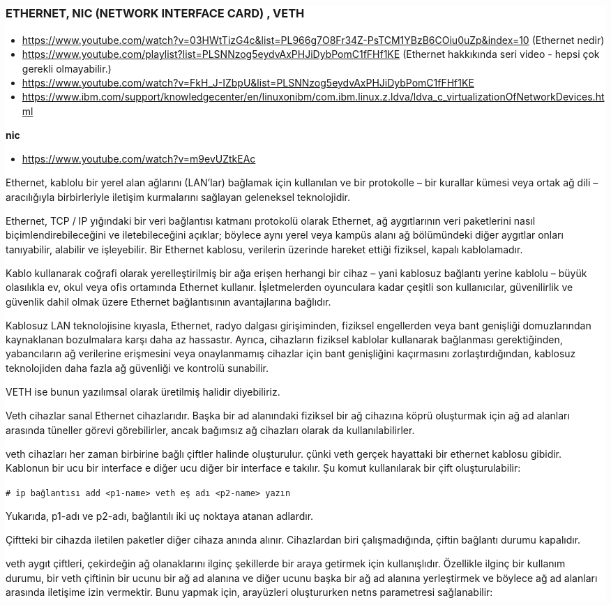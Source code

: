 
### ETHERNET, NIC (NETWORK INTERFACE CARD) ,  VETH

- https://www.youtube.com/watch?v=03HWtTizG4c&list=PL966g7O8Fr34Z-PsTCM1YBzB6COiu0uZp&index=10 (Ethernet nedir)
- https://www.youtube.com/playlist?list=PLSNNzog5eydvAxPHJiDybPomC1fFHf1KE (Ethernet hakkıkında seri video - hepsi çok gerekli olmayabilir.)
- https://www.youtube.com/watch?v=FkH_J-IZbpU&list=PLSNNzog5eydvAxPHJiDybPomC1fFHf1KE
- https://www.ibm.com/support/knowledgecenter/en/linuxonibm/com.ibm.linux.z.ldva/ldva_c_virtualizationOfNetworkDevices.html

**nic**
- https://www.youtube.com/watch?v=m9evUZtkEAc


Ethernet, kablolu bir yerel alan ağlarını (LAN’lar) bağlamak için kullanılan ve bir protokolle – bir kurallar kümesi veya ortak ağ dili – aracılığıyla birbirleriyle iletişim kurmalarını sağlayan geleneksel teknolojidir.


Ethernet, TCP / IP yığındaki bir veri bağlantısı katmanı protokolü olarak Ethernet, ağ aygıtlarının veri paketlerini nasıl biçimlendirebileceğini ve iletebileceğini açıklar; böylece aynı yerel veya kampüs alanı ağ bölümündeki diğer aygıtlar onları tanıyabilir, alabilir ve işleyebilir. Bir Ethernet kablosu, verilerin üzerinde hareket ettiği fiziksel, kapalı kablolamadır.


Kablo kullanarak coğrafi olarak yerelleştirilmiş bir ağa erişen herhangi bir cihaz – yani kablosuz bağlantı yerine kablolu – büyük olasılıkla ev, okul veya ofis ortamında Ethernet kullanır. İşletmelerden oyunculara kadar çeşitli son kullanıcılar, güvenilirlik ve güvenlik dahil olmak üzere Ethernet bağlantısının avantajlarına bağlıdır.


Kablosuz LAN teknolojisine kıyasla, Ethernet, radyo dalgası girişiminden, fiziksel engellerden veya bant genişliği domuzlarından kaynaklanan bozulmalara karşı daha az hassastır. Ayrıca, cihazların fiziksel kablolar kullanarak bağlanması gerektiğinden, yabancıların ağ verilerine erişmesini veya onaylanmamış cihazlar için bant genişliğini kaçırmasını zorlaştırdığından, kablosuz teknolojiden daha fazla ağ güvenliği ve kontrolü sunabilir.

VETH ise bunun yazılımsal olarak üretilmiş halidir diyebiliriz.


Veth cihazlar sanal Ethernet cihazlarıdır. Başka bir ad alanındaki fiziksel bir ağ cihazına köprü oluşturmak için ağ ad alanları arasında tüneller görevi görebilirler, ancak bağımsız ağ cihazları olarak da kullanılabilirler.

veth cihazları her zaman birbirine bağlı çiftler halinde oluşturulur. çünki veth gerçek hayattaki bir ethernet kablosu gibidir. Kablonun bir ucu bir interface e diğer ucu diğer bir interface e takılır. Şu komut kullanılarak bir çift oluşturulabilir:

```
# ip bağlantısı add <p1-name> veth eş adı <p2-name> yazın
```
Yukarıda, p1-adı ve p2-adı, bağlantılı iki uç noktaya atanan adlardır.

Çiftteki bir cihazda iletilen paketler diğer cihaza anında alınır. Cihazlardan biri çalışmadığında, çiftin bağlantı durumu kapalıdır.

veth aygıt çiftleri, çekirdeğin ağ olanaklarını ilginç şekillerde bir araya getirmek için kullanışlıdır. Özellikle ilginç bir kullanım durumu, bir veth çiftinin bir ucunu bir ağ ad alanına ve diğer ucunu başka bir ağ ad alanına yerleştirmek ve böylece ağ ad alanları arasında iletişime izin vermektir. Bunu yapmak için, arayüzleri oluştururken netns parametresi sağlanabilir:
 